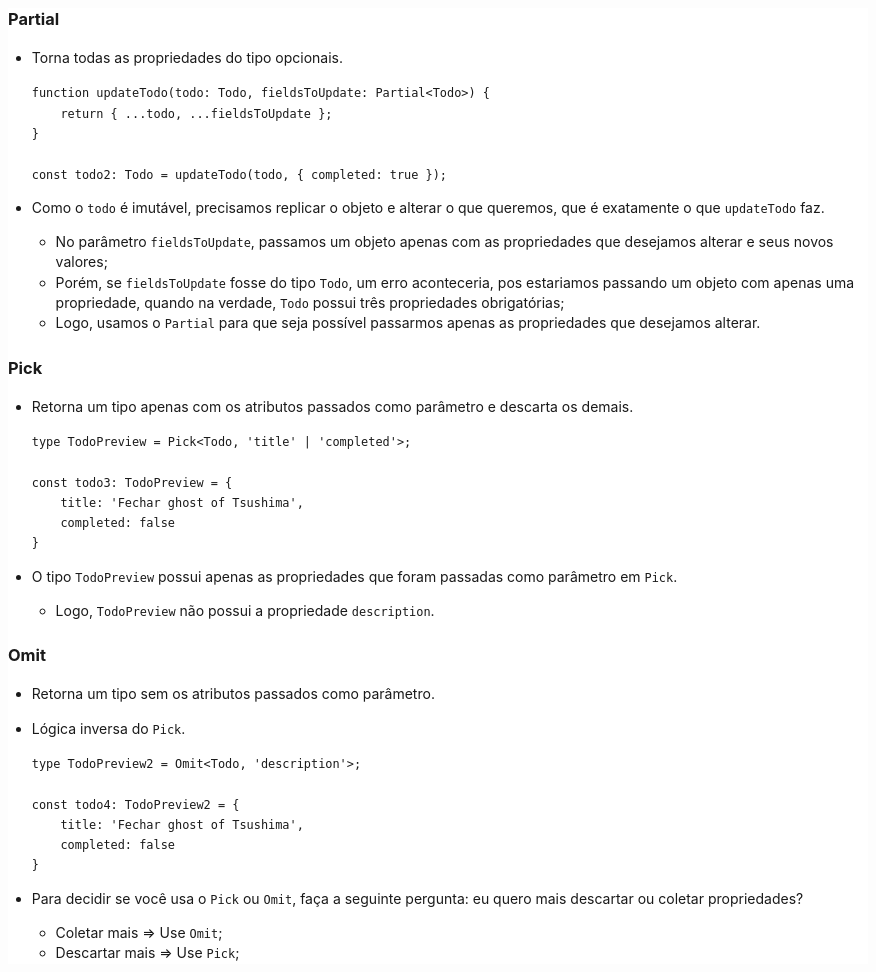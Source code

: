 ### Partial

- Torna todas as propriedades do tipo opcionais.

    ```
    function updateTodo(todo: Todo, fieldsToUpdate: Partial<Todo>) {
        return { ...todo, ...fieldsToUpdate };
    }

    const todo2: Todo = updateTodo(todo, { completed: true });
    ```

- Como o `todo` é imutável, precisamos replicar o objeto e alterar o que queremos, que é exatamente o que `updateTodo` faz.
    - No parâmetro `fieldsToUpdate`, passamos um objeto apenas com as propriedades que desejamos alterar e seus novos valores;
    - Porém, se `fieldsToUpdate` fosse do tipo `Todo`, um erro aconteceria, pos estariamos passando um objeto com apenas uma propriedade, quando na verdade, `Todo` possui três propriedades obrigatórias;
    - Logo, usamos o `Partial` para que seja possível passarmos apenas as propriedades que desejamos alterar.

### Pick

- Retorna um tipo apenas com os atributos passados como parâmetro e descarta os demais.

    ```
    type TodoPreview = Pick<Todo, 'title' | 'completed'>;

    const todo3: TodoPreview = {
        title: 'Fechar ghost of Tsushima',
        completed: false
    }
    ```

- O tipo `TodoPreview` possui apenas as propriedades que foram passadas como parâmetro em `Pick`.
    - Logo, `TodoPreview` não possui a propriedade `description`.

### Omit

- Retorna um tipo sem os atributos passados como parâmetro.

- Lógica inversa do `Pick`.

    ```
    type TodoPreview2 = Omit<Todo, 'description'>;

    const todo4: TodoPreview2 = {
        title: 'Fechar ghost of Tsushima',
        completed: false
    }
    ```

- Para decidir se você usa o `Pick` ou `Omit`, faça a seguinte pergunta: eu quero mais descartar ou coletar propriedades?
    - Coletar mais => Use `Omit`;
    - Descartar mais => Use `Pick`;
